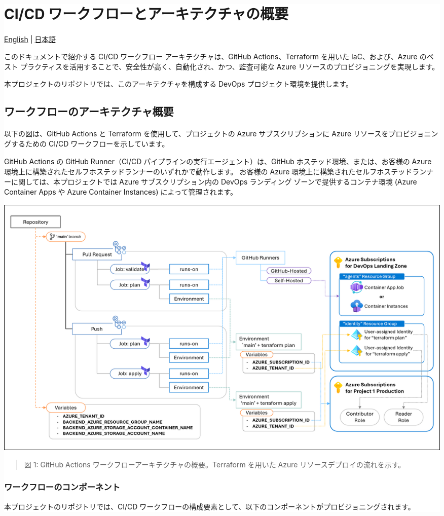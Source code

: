# CI/CD ワークフローとアーキテクチャの概要

[English](./GitHub-Actions-Workflow-Architecture.md) | [日本語](./GitHub-Actions-Workflow-Architecture.ja.md)

このドキュメントで紹介する CI/CD ワークフロー アーキテクチャは、GitHub Actions、Terraform を用いた IaC、および、Azure のベスト プラクティスを活用することで、安全性が高く、自動化され、かつ、監査可能な Azure リソースのプロビジョニングを実現します。

本プロジェクトのリポジトリでは、このアーキテクチャを構成する DevOps プロジェクト環境を提供します。

## ワークフローのアーキテクチャ概要

以下の図は、GitHub Actions と Terraform を使用して、プロジェクトの Azure サブスクリプションに Azure リソースをプロビジョニングするための CI/CD ワークフローを示しています。

GitHub Actions の GitHub Runner（CI/CD パイプラインの実行エージェント）は、GitHub ホステッド環境、または、お客様の Azure 環境上に構築されたセルフホステッドランナーのいずれかで動作します。
お客様の Azure 環境上に構築されたセルフホステッドランナーに関しては、本プロジェクトでは Azure サブスクリプション内の DevOps ランディング ゾーンで提供するコンテナ環境 (Azure Container Apps や Azure Container Instances) によって管理されます。

![GitHub Actions ワークフローアーキテクチャの概要](/docs/images/github-actions-workflow-architecture.png)

> 図 1: GitHub Actions ワークフローアーキテクチャの概要。Terraform を用いた Azure リソースデプロイの流れを示す。

### ワークフローのコンポーネント

本プロジェクトのリポジトリでは、CI/CD ワークフローの構成要素として、以下のコンポーネントがプロビジョニングされます。
